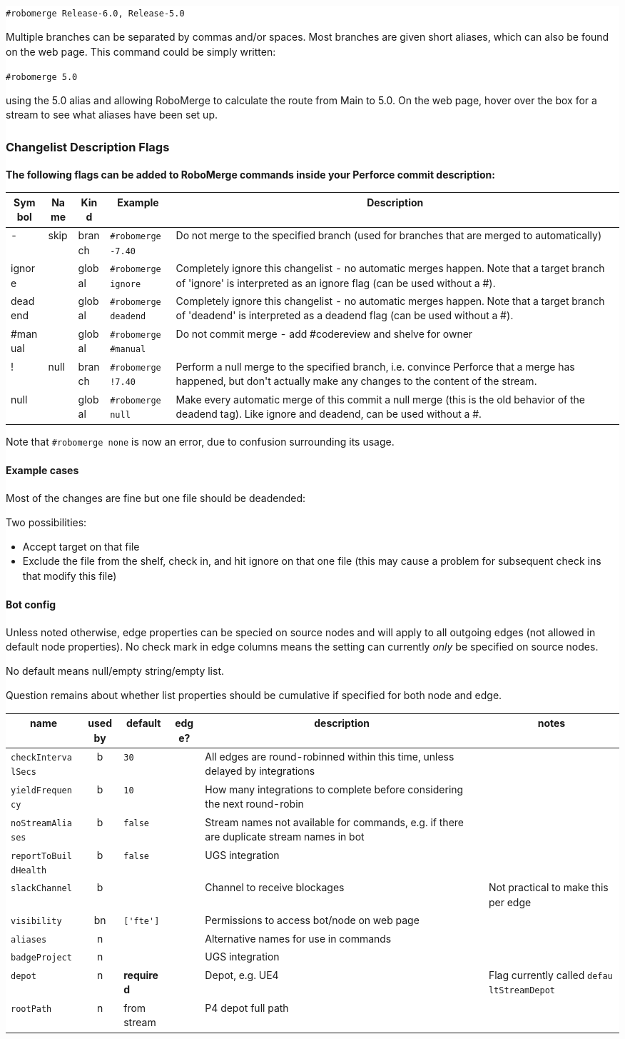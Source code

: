 `#robomerge Release-6.0, Release-5.0`

Multiple branches can be separated by commas and/or spaces. Most branches are given short aliases, which can also be found on the web page. This command could be simply written:

`#robomerge 5.0`

using the 5.0 alias and allowing RoboMerge to calculate the route from Main to 5.0. On the web page, hover over the box for a stream to see what aliases have been set up.

### Changelist Description Flags
**The following flags can be added to RoboMerge commands inside your Perforce commit description:**

| Symbol  | Name | Kind   | Example                   | Description                                                                                                                                                          |
|---------|------|--------|---------------------------|----------------------------------------------------------------------------------------------------------------------------------------------------------------------|
| -       | skip | branch | `#robomerge -7.40`        | Do not merge to the specified branch (used for branches that are merged to automatically)                                                                            |
| ignore  |      | global | `#robomerge ignore`       | Completely ignore this changelist - no automatic merges happen. Note that a target branch of 'ignore' is interpreted as an ignore flag (can be used without a #).    |
| deadend |      | global | `#robomerge deadend`      | Completely ignore this changelist - no automatic merges happen. Note that a target branch of 'deadend' is interpreted as a deadend flag (can be used without a #).   |
| #manual |      | global | `#robomerge #manual`      | Do not commit merge - add #codereview and shelve for owner                                                                                                           |
| !       | null | branch | `#robomerge !7.40`        | Perform a null merge to the specified branch, i.e. convince Perforce that a merge has happened, but don't actually make any changes to the content of the stream.    |
| null    |      | global | `#robomerge null`         | Make every automatic merge of this commit a null merge (this is the old behavior of the deadend tag). Like ignore and deadend, can be used without a #.              |

Note that `#robomerge none` is now an error, due to confusion surrounding its usage.

#### Example cases
Most of the changes are fine but one file should be deadended:

Two possibilities:

- Accept target on that file
- Exclude the file from the shelf, check in, and hit ignore on that one file (this may cause a problem for subsequent check ins that modify this file)

#### Bot config

Unless noted otherwise, edge properties can be specied on source nodes and will
apply to all outgoing edges (not allowed in default node properties). No check
mark in edge columns means the setting can currently *only* be specified on
source nodes. 

No default means null/empty string/empty list.

Question remains about whether list properties should be cumulative if specified
for both node and edge.


|name                      |used by|default|edge?|description                           |notes|
|--------------------------|:-----:|-------|-----|--------------------------------------|-----|
|`checkIntervalSecs`        |b |`30`        | |All edges are round-robinned within this time, unless delayed by integrations| |
|`yieldFrequency`           |b |`10`        | |How many integrations to complete before considering the next round-robin| |
|`noStreamAliases`          |b |`false`     | |Stream names not available for commands, e.g. if there are duplicate stream names in bot | |
|`reportToBuildHealth`      |b |`false`     | |UGS integration                          | |
|`slackChannel`             |b |            | |Channel to receive blockages             |Not practical to make this per edge|
|`visibility`               |bn|`['fte']`   | |Permissions to access bot/node on web page| |
|`aliases`                  |n |            | |Alternative names for use in commands    | |
|`badgeProject`             |n |            | |UGS integration                          | |
|`depot`                    |n |**required**| |Depot, e.g. UE4                          |Flag currently called `defaultStreamDepot`|
|`rootPath`                 |n |from stream | |P4 depot full path                       | |